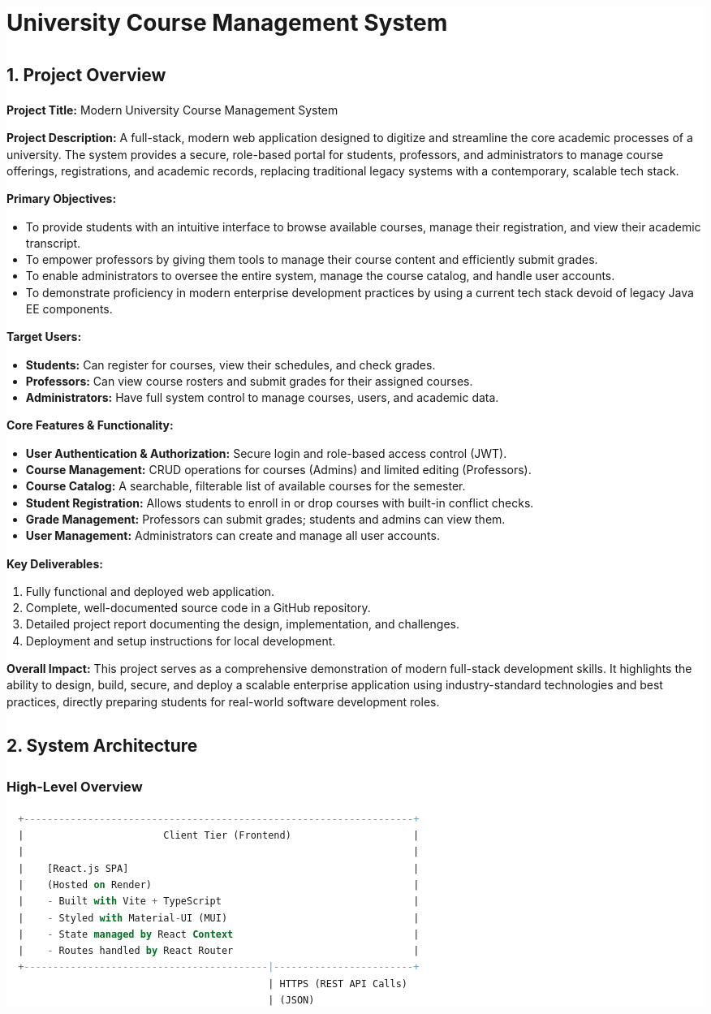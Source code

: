 # University Course Management System

## 1. Project Overview

**Project Title:** Modern University Course Management System

**Project Description:**
A full-stack, modern web application designed to digitize and streamline the core academic processes of a university. The system provides a secure, role-based portal for students, professors, and administrators to manage course offerings, registrations, and academic records, replacing traditional legacy systems with a contemporary, scalable tech stack.

**Primary Objectives:**
*   To provide students with an intuitive interface to browse available courses, manage their registration, and view their academic transcript.
*   To empower professors by giving them tools to manage their course content and efficiently submit grades.
*   To enable administrators to oversee the entire system, manage the course catalog, and handle user accounts.
*   To demonstrate proficiency in modern enterprise development practices by using a current tech stack devoid of legacy Java EE components.

**Target Users:**
*   **Students:** Can register for courses, view their schedules, and check grades.
*   **Professors:** Can view course rosters and submit grades for their assigned courses.
*   **Administrators:** Have full system control to manage courses, users, and academic data.

**Core Features & Functionality:**
*   **User Authentication & Authorization:** Secure login and role-based access control (JWT).
*   **Course Management:** CRUD operations for courses (Admins) and limited editing (Professors).
*   **Course Catalog:** A searchable, filterable list of available courses for the semester.
*   **Student Registration:** Allows students to enroll in or drop courses with built-in conflict checks.
*   **Grade Management:** Professors can submit grades; students and admins can view them.
*   **User Management:** Administrators can create and manage all user accounts.

**Key Deliverables:**
1.  Fully functional and deployed web application.
2.  Complete, well-documented source code in a GitHub repository.
3.  Detailed project report documenting the design, implementation, and challenges.
4.  Deployment and setup instructions for local development.

**Overall Impact:**
This project serves as a comprehensive demonstration of modern full-stack development skills. It highlights the ability to design, build, secure, and deploy a scalable enterprise application using industry-standard technologies and best practices, directly preparing students for real-world software development roles.

## 2. System Architecture

### High-Level Overview
```sql
  +-------------------------------------------------------------------+
  |                        Client Tier (Frontend)                     |
  |                                                                   |
  |    [React.js SPA]                                                 |
  |    (Hosted on Render)                                             |
  |    - Built with Vite + TypeScript                                 |
  |    - Styled with Material-UI (MUI)                                |
  |    - State managed by React Context                               |
  |    - Routes handled by React Router                               |
  +------------------------------------------|------------------------+
                                             | HTTPS (REST API Calls)
                                             | (JSON)
```